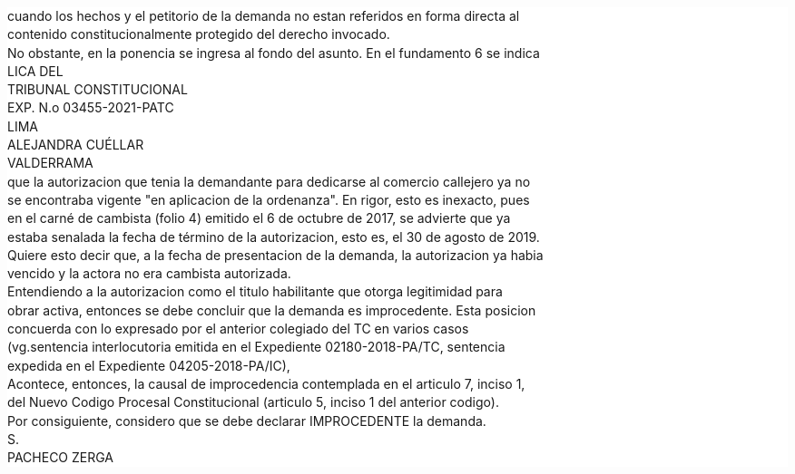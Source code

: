 cuando los hechos y el petitorio de la demanda no estan referidos en forma directa al  
contenido constitucionalmente protegido del derecho invocado.  
No obstante, en la ponencia se ingresa al fondo del asunto. En el fundamento 6 se indica  
LICA DEL  
TRIBUNAL CONSTITUCIONAL  
EXP. N.o 03455-2021-PATC  
LIMA  
ALEJANDRA CUÉLLAR  
VALDERRAMA  
que la autorizacion que tenia la demandante para dedicarse al comercio callejero ya no  
se encontraba vigente "en aplicacion de la ordenanza". En rigor, esto es inexacto, pues  
en el carné de cambista (folio 4) emitido el 6 de octubre de 2017, se advierte que ya  
estaba senalada la fecha de término de la autorizacion, esto es, el 30 de agosto de 2019.  
Quiere esto decir que, a la fecha de presentacion de la demanda, la autorizacion ya habia  
vencido y la actora no era cambista autorizada.  
Entendiendo a la autorizacion como el titulo habilitante que otorga legitimidad para  
obrar activa, entonces se debe concluir que la demanda es improcedente. Esta posicion  
concuerda con lo expresado por el anterior colegiado del TC en varios casos  
(vg.sentencia interlocutoria emitida en el Expediente 02180-2018-PA/TC, sentencia  
expedida en el Expediente 04205-2018-PA/IC),  
Acontece, entonces, la causal de improcedencia contemplada en el articulo 7, inciso 1,  
del Nuevo Codigo Procesal Constitucional (articulo 5, inciso 1 del anterior codigo).  
Por consiguiente, considero que se debe declarar IMPROCEDENTE la demanda.  
S.  
PACHECO ZERGA